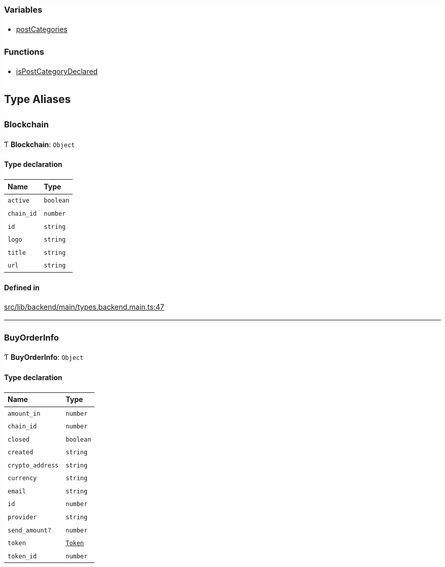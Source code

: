 ### Variables

- [postCategories](lib_backend_main_types_backend_main.md#postcategories)

### Functions

- [isPostCategoryDeclared](lib_backend_main_types_backend_main.md#ispostcategorydeclared)

## Type Aliases

### Blockchain

Ƭ **Blockchain**: `Object`

#### Type declaration

| Name | Type |
| :------ | :------ |
| `active` | `boolean` |
| `chain_id` | `number` |
| `id` | `string` |
| `logo` | `string` |
| `title` | `string` |
| `url` | `string` |

#### Defined in

[src/lib/backend/main/types.backend.main.ts:47](https://github.com/ASSETUX/frontend/blob/9a68660/src/lib/backend/main/types.backend.main.ts#L47)

___

### BuyOrderInfo

Ƭ **BuyOrderInfo**: `Object`

#### Type declaration

| Name | Type |
| :------ | :------ |
| `amount_in` | `number` |
| `chain_id` | `number` |
| `closed` | `boolean` |
| `created` | `string` |
| `crypto_address` | `string` |
| `currency` | `string` |
| `email` | `string` |
| `id` | `number` |
| `provider` | `string` |
| `send_amount?` | `number` |
| `token` | [`Token`](lib_backend_main_types_backend_main.md#token) |
| `token_id` | `number` |